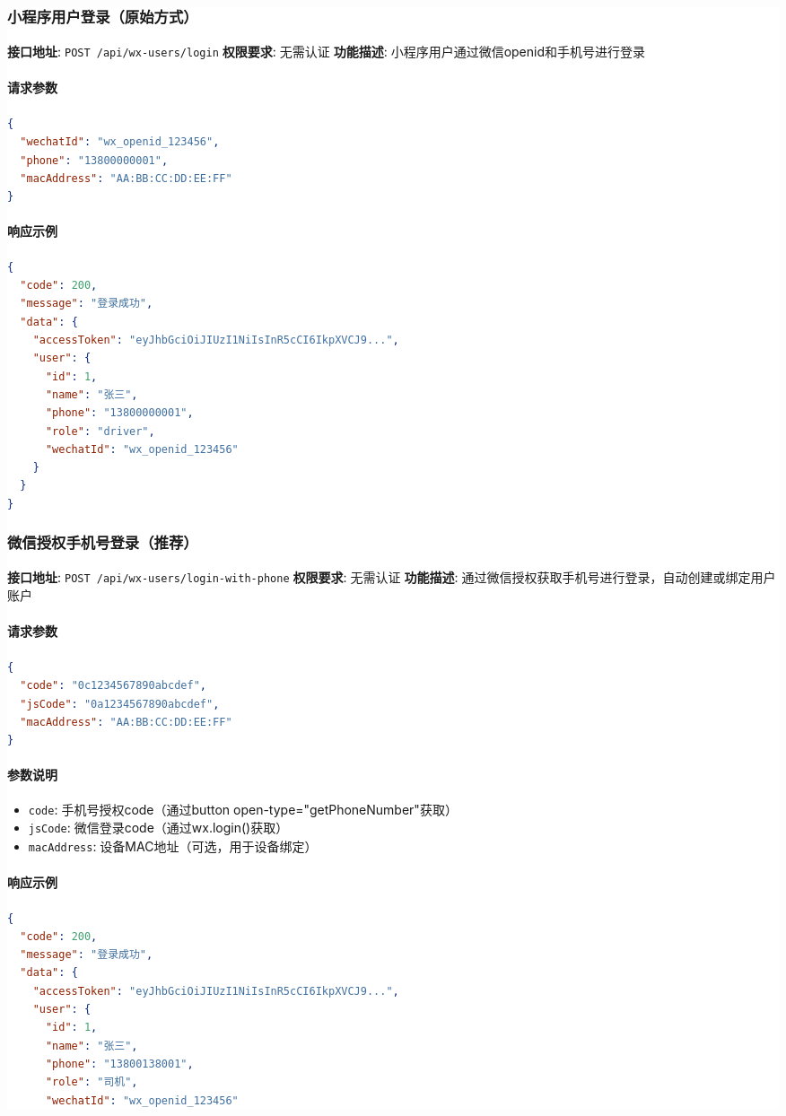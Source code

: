 ### 小程序用户登录（原始方式）
**接口地址**: `POST /api/wx-users/login`
**权限要求**: 无需认证
**功能描述**: 小程序用户通过微信openid和手机号进行登录

#### 请求参数
```json
{
  "wechatId": "wx_openid_123456",
  "phone": "13800000001",
  "macAddress": "AA:BB:CC:DD:EE:FF"
}
```

#### 响应示例
```json
{
  "code": 200,
  "message": "登录成功",
  "data": {
    "accessToken": "eyJhbGciOiJIUzI1NiIsInR5cCI6IkpXVCJ9...",
    "user": {
      "id": 1,
      "name": "张三",
      "phone": "13800000001",
      "role": "driver",
      "wechatId": "wx_openid_123456"
    }
  }
}
```

### 微信授权手机号登录（推荐）
**接口地址**: `POST /api/wx-users/login-with-phone`
**权限要求**: 无需认证
**功能描述**: 通过微信授权获取手机号进行登录，自动创建或绑定用户账户

#### 请求参数
```json
{
  "code": "0c1234567890abcdef",
  "jsCode": "0a1234567890abcdef",
  "macAddress": "AA:BB:CC:DD:EE:FF"
}
```

#### 参数说明
- `code`: 手机号授权code（通过button open-type="getPhoneNumber"获取）
- `jsCode`: 微信登录code（通过wx.login()获取）
- `macAddress`: 设备MAC地址（可选，用于设备绑定）

#### 响应示例
```json
{
  "code": 200,
  "message": "登录成功",
  "data": {
    "accessToken": "eyJhbGciOiJIUzI1NiIsInR5cCI6IkpXVCJ9...",
    "user": {
      "id": 1,
      "name": "张三",
      "phone": "13800138001",
      "role": "司机",
      "wechatId": "wx_openid_123456"
```